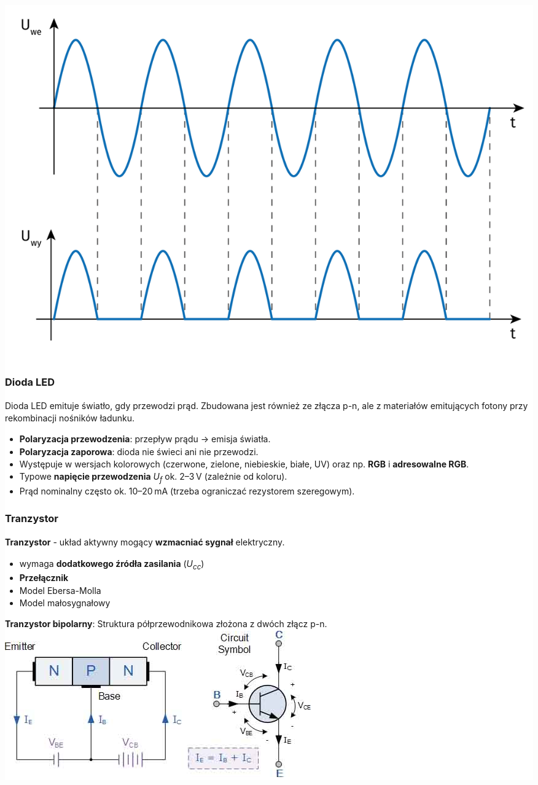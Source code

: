 ![Dioda prostownicza](./img/dioda_prostownicza.jpg)

### Dioda LED
Dioda LED emituje światło, gdy przewodzi prąd. Zbudowana jest również ze złącza p-n, ale z materiałów emitujących fotony przy rekombinacji nośników ładunku.
- **Polaryzacja przewodzenia**: przepływ prądu → emisja światła.
- **Polaryzacja zaporowa**: dioda nie świeci ani nie przewodzi.
- Występuje w wersjach kolorowych (czerwone, zielone, niebieskie, białe, UV) oraz np. **RGB** i **adresowalne RGB**.
- Typowe **napięcie przewodzenia** $U_f$​ ok. 2–3 V (zależnie od koloru).
- Prąd nominalny często ok. 10–20 mA (trzeba ograniczać rezystorem szeregowym).

### Tranzystor
**Tranzystor** - układ aktywny mogący **wzmacniać sygnał** elektryczny.
- wymaga **dodatkowego źródła zasilania** ($U_{cc}$)
- **Przełącznik**
- Model Ebersa-Molla
- Model małosygnałowy

**Tranzystor bipolarny**:
Struktura półprzewodnikowa złożona z dwóch złącz p-n.
![Tranzystor bipolarny](./img/bipolar_transistor.jpg)